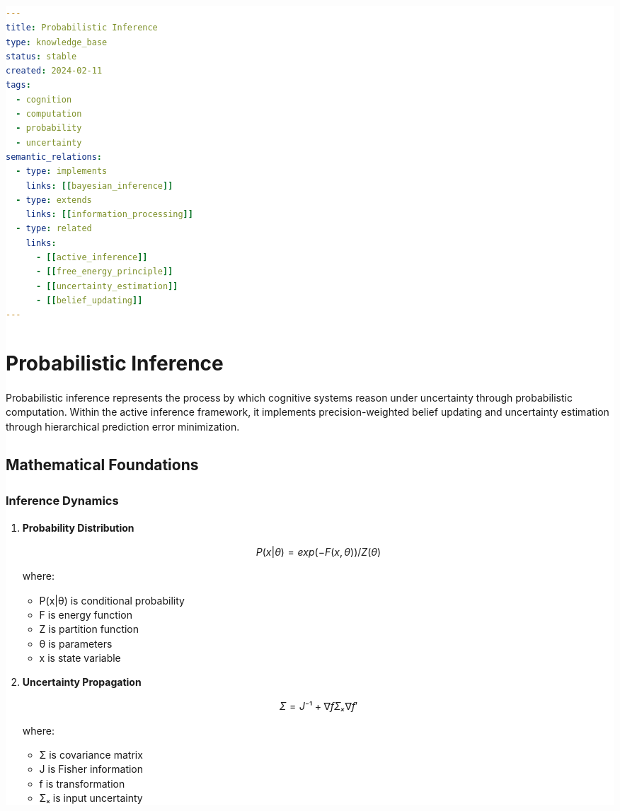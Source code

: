 ```yaml
---
title: Probabilistic Inference
type: knowledge_base
status: stable
created: 2024-02-11
tags:
  - cognition
  - computation
  - probability
  - uncertainty
semantic_relations:
  - type: implements
    links: [[bayesian_inference]]
  - type: extends
    links: [[information_processing]]
  - type: related
    links: 
      - [[active_inference]]
      - [[free_energy_principle]]
      - [[uncertainty_estimation]]
      - [[belief_updating]]
---
```


# Probabilistic Inference

Probabilistic inference represents the process by which cognitive systems reason under uncertainty through probabilistic computation. Within the active inference framework, it implements precision-weighted belief updating and uncertainty estimation through hierarchical prediction error minimization.

## Mathematical Foundations

### Inference Dynamics
1. **Probability Distribution**
   ```math
   P(x|θ) = exp(-F(x,θ))/Z(θ)
   ```
   where:
   - P(x|θ) is conditional probability
   - F is energy function
   - Z is partition function
   - θ is parameters
   - x is state variable

2. **Uncertainty Propagation**
   ```math
   Σ = J⁻¹ + ∇f Σₓ ∇f'
   ```
   where:
   - Σ is covariance matrix
   - J is Fisher information
   - f is transformation
   - Σₓ is input uncertainty
